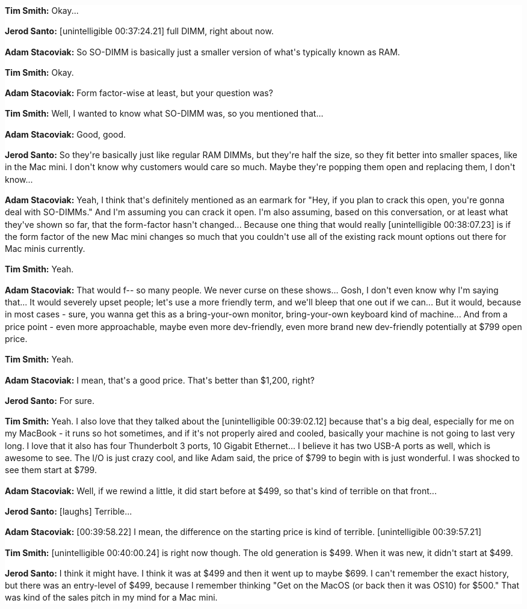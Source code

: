 **Tim Smith:** Okay...

**Jerod Santo:** \[unintelligible 00:37:24.21\] full DIMM, right about now.

**Adam Stacoviak:** So SO-DIMM is basically just a smaller version of what's typically known as RAM.

**Tim Smith:** Okay.

**Adam Stacoviak:** Form factor-wise at least, but your question was?

**Tim Smith:** Well, I wanted to know what SO-DIMM was, so you mentioned that...

**Adam Stacoviak:** Good, good.

**Jerod Santo:** So they're basically just like regular RAM DIMMs, but they're half the size, so they fit better into smaller spaces, like in the Mac mini. I don't know why customers would care so much. Maybe they're popping them open and replacing them, I don't know...

**Adam Stacoviak:** Yeah, I think that's definitely mentioned as an earmark for "Hey, if you plan to crack this open, you're gonna deal with SO-DIMMs." And I'm assuming you can crack it open. I'm also assuming, based on this conversation, or at least what they've shown so far, that the form-factor hasn't changed... Because one thing that would really \[unintelligible 00:38:07.23\] is if the form factor of the new Mac mini changes so much that you couldn't use all of the existing rack mount options out there for Mac minis currently.

**Tim Smith:** Yeah.

**Adam Stacoviak:** That would f-- so many people. We never curse on these shows... Gosh, I don't even know why I'm saying that... It would severely upset people; let's use a more friendly term, and we'll bleep that one out if we can... But it would, because in most cases - sure, you wanna get this as a bring-your-own monitor, bring-your-own keyboard kind of machine... And from a price point - even more approachable, maybe even more dev-friendly, even more brand new dev-friendly potentially at $799 open price.

**Tim Smith:** Yeah.

**Adam Stacoviak:** I mean, that's a good price. That's better than $1,200, right?

**Jerod Santo:** For sure.

**Tim Smith:** Yeah. I also love that they talked about the \[unintelligible 00:39:02.12\] because that's a big deal, especially for me on my MacBook - it runs so hot sometimes, and if it's not properly aired and cooled, basically your machine is not going to last very long. I love that it also has four Thunderbolt 3 ports, 10 Gigabit Ethernet... I believe it has two USB-A ports as well, which is awesome to see. The I/O is just crazy cool, and like Adam said, the price of $799 to begin with is just wonderful. I was shocked to see them start at $799.

**Adam Stacoviak:** Well, if we rewind a little, it did start before at $499, so that's kind of terrible on that front...

**Jerod Santo:** \[laughs\] Terrible...

**Adam Stacoviak:** \[00:39:58.22\] I mean, the difference on the starting price is kind of terrible. \[unintelligible 00:39:57.21\]

**Tim Smith:** \[unintelligible 00:40:00.24\] is right now though. The old generation is $499. When it was new, it didn't start at $499.

**Jerod Santo:** I think it might have. I think it was at $499 and then it went up to maybe $699. I can't remember the exact history, but there was an entry-level of $499, because I remember thinking "Get on the MacOS (or back then it was OS10) for $500." That was kind of the sales pitch in my mind for a Mac mini.
